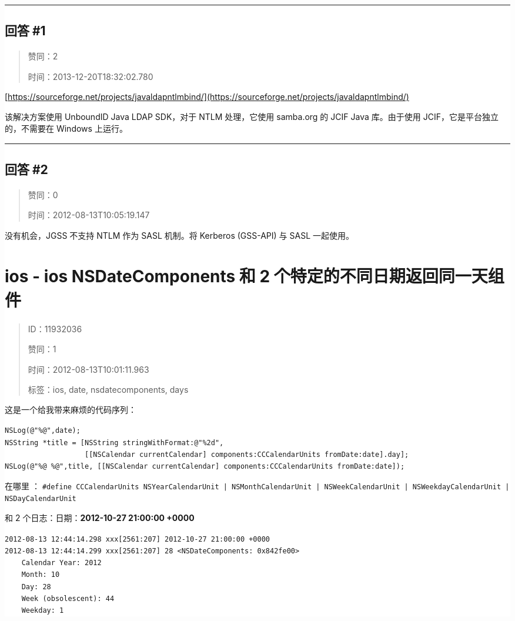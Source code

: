 * * *

## 回答 #1

> 赞同：2
> 
> 时间：2013-12-20T18:32:02.780

[https://sourceforge.net/projects/javaldapntlmbind/](https://sourceforge.net/projects/javaldapntlmbind/)

该解决方案使用 UnboundID Java LDAP SDK，对于 NTLM 处理，它使用 samba.org 的 JCIF Java 库。由于使用 JCIF，它是平台独立的，不需要在 Windows 上运行。

* * *

## 回答 #2

> 赞同：0
> 
> 时间：2012-08-13T10:05:19.147

没有机会，JGSS 不支持 NTLM 作为 SASL 机制。将 Kerberos (GSS-API) 与 SASL 一起使用。

# ios - ios NSDateComponents 和 2 个特定的不同日期返回同一天组件

> ID：11932036
> 
> 赞同：1
> 
> 时间：2012-08-13T10:01:11.963
> 
> 标签：ios, date, nsdatecomponents, days

这是一个给我带来麻烦的代码序列：

```
NSLog(@"%@",date);
NSString *title = [NSString stringWithFormat:@"%2d", 
                   [[NSCalendar currentCalendar] components:CCCalendarUnits fromDate:date].day];
NSLog(@"%@ %@",title, [[NSCalendar currentCalendar] components:CCCalendarUnits fromDate:date]); 
```

在哪里 ： `#define CCCalendarUnits NSYearCalendarUnit | NSMonthCalendarUnit | NSWeekCalendarUnit | NSWeekdayCalendarUnit | NSDayCalendarUnit`

和 2 个日志：日期：**2012-10-27 21:00:00 +0000**

```
2012-08-13 12:44:14.298 xxx[2561:207] 2012-10-27 21:00:00 +0000
2012-08-13 12:44:14.299 xxx[2561:207] 28 <NSDateComponents: 0x842fe00>
    Calendar Year: 2012
    Month: 10
    Day: 28
    Week (obsolescent): 44
    Weekday: 1 
```
